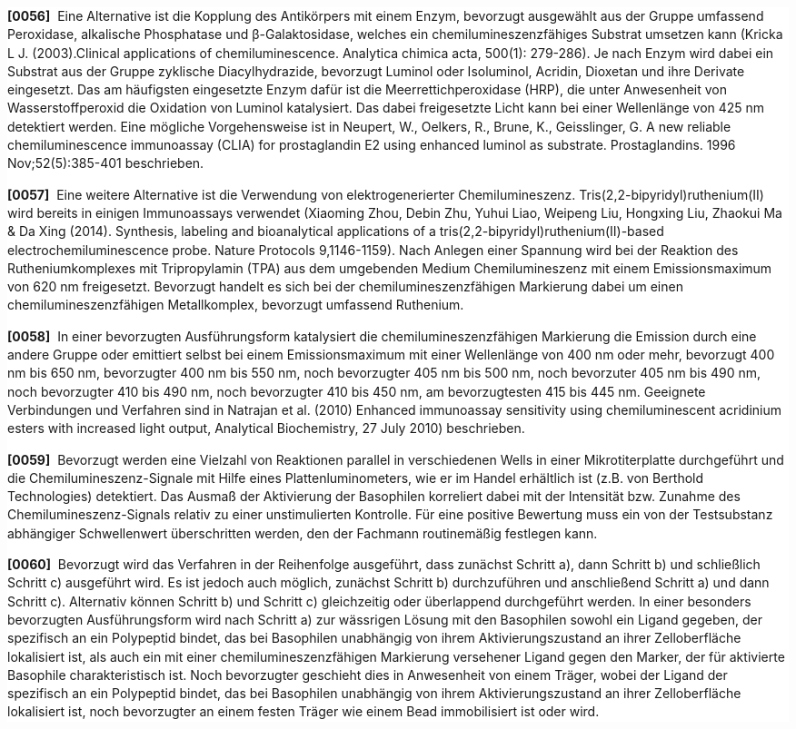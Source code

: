 **[0056]**&nbsp;&nbsp;Eine Alternative ist die Kopplung des Antikörpers mit einem Enzym, bevorzugt ausgewählt aus der Gruppe umfassend Peroxidase, alkalische Phosphatase und β-Galaktosidase, welches ein chemilumineszenzfähiges Substrat umsetzen kann (<nplcit id="ncit0007" npl-type="s"><text>Kricka L J. (2003).Clinical applications of chemiluminescence. Analytica chimica acta, 500(1): 279-286</text></nplcit>). Je nach Enzym wird dabei ein Substrat aus der Gruppe zyklische Diacylhydrazide, bevorzugt Luminol oder Isoluminol, Acridin, Dioxetan und ihre Derivate eingesetzt. Das am häufigsten eingesetzte Enzym dafür ist die Meerrettichperoxidase (HRP), die unter Anwesenheit von Wasserstoffperoxid die Oxidation von Luminol katalysiert. Das dabei freigesetzte Licht kann bei einer Wellenlänge von 425 nm detektiert werden. Eine mögliche Vorgehensweise ist in <nplcit id="ncit0008" npl-type="s"><text>Neupert, W., Oelkers, R., Brune, K., Geisslinger, G. A new reliable chemiluminescence immunoassay (CLIA) for prostaglandin E2 using enhanced luminol as substrate. Prostaglandins. 1996 Nov;52(5):385-401</text></nplcit> beschrieben.<br>

**[0057]**&nbsp;&nbsp;Eine weitere Alternative ist die Verwendung von elektrogenerierter Chemilumineszenz. Tris(2,2-bipyridyl)ruthenium(II) wird bereits in einigen Immunoassays verwendet (<nplcit id="ncit0009" npl-type="s"><text>Xiaoming Zhou, Debin Zhu, Yuhui Liao, Weipeng Liu, Hongxing Liu, Zhaokui Ma &amp; Da Xing (2014). Synthesis, labeling and bioanalytical applications of a tris(2,2-bipyridyl)ruthenium(II)-based electrochemiluminescence probe. Nature Protocols 9,1146-1159</text></nplcit>). Nach Anlegen einer Spannung wird bei der Reaktion des Rutheniumkomplexes mit Tripropylamin (TPA) aus dem umgebenden Medium Chemilumineszenz mit einem Emissionsmaximum von 620 nm freigesetzt. Bevorzugt handelt es sich bei der chemilumineszenzfähigen Markierung dabei um einen chemilumineszenzfähigen Metallkomplex, bevorzugt umfassend Ruthenium.<br>

**[0058]**&nbsp;&nbsp;In einer bevorzugten Ausführungsform katalysiert die chemilumineszenzfähigen Markierung die Emission durch eine andere Gruppe oder emittiert selbst bei einem Emissionsmaximum mit einer Wellenlänge von 400 nm oder mehr, bevorzugt 400 nm bis 650 nm, bevorzugter 400 nm bis 550 nm, noch bevorzugter 405 nm bis 500 nm, noch bevorzuter 405 nm bis 490 nm, noch bevorzugter 410 bis 490 nm, noch bevorzugter 410 bis 450 nm, am bevorzugtesten 415 bis 445 nm. Geeignete Verbindungen und Verfahren sind in <nplcit id="ncit0010" npl-type="s"><text>Natrajan et al. (2010) Enhanced immunoassay sensitivity using chemiluminescent acridinium esters with increased light output, Analytical Biochemistry, 27 July 2010</text></nplcit>) beschrieben.<br>

**[0059]**&nbsp;&nbsp;Bevorzugt werden eine Vielzahl von Reaktionen parallel in verschiedenen Wells in einer Mikrotiterplatte durchgeführt und die Chemilumineszenz-Signale mit Hilfe eines Plattenluminometers, wie er im Handel erhältlich ist (z.B. von Berthold Technologies) detektiert. Das Ausmaß der Aktivierung der Basophilen korreliert dabei mit der Intensität bzw. Zunahme des Chemilumineszenz-Signals relativ zu einer unstimulierten Kontrolle. Für eine positive Bewertung muss ein von der Testsubstanz abhängiger Schwellenwert überschritten werden, den der Fachmann routinemäßig festlegen kann.<br>

**[0060]**&nbsp;&nbsp;Bevorzugt wird das Verfahren in der Reihenfolge ausgeführt, dass zunächst Schritt a), dann Schritt b) und schließlich Schritt c) ausgeführt wird. Es ist jedoch auch möglich, zunächst Schritt b) durchzuführen und anschließend Schritt a) und dann Schritt c). Alternativ können Schritt b) und Schritt c) gleichzeitig oder überlappend durchgeführt werden. In einer besonders bevorzugten Ausführungsform wird nach Schritt a) zur wässrigen Lösung mit den Basophilen sowohl ein Ligand gegeben, der spezifisch an ein Polypeptid bindet, das bei Basophilen unabhängig von ihrem Aktivierungszustand an ihrer Zelloberfläche lokalisiert ist, als auch ein mit einer chemilumineszenzfähigen Markierung versehener Ligand gegen den Marker, der für aktivierte Basophile charakteristisch ist. Noch bevorzugter geschieht dies in Anwesenheit von einem Träger, wobei der Ligand der spezifisch an ein Polypeptid bindet, das bei Basophilen unabhängig von ihrem Aktivierungszustand an ihrer Zelloberfläche lokalisiert ist, noch bevorzugter an einem festen Träger wie einem Bead immobilisiert ist oder wird.<br>
